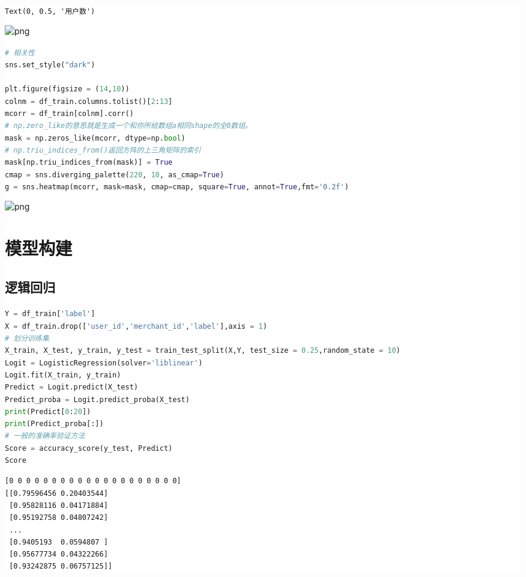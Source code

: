 


    Text(0, 0.5, '用户数')




    
![png](output_46_1.png)
    



```python
# 相关性
sns.set_style("dark")

plt.figure(figsize = (14,10))
colnm = df_train.columns.tolist()[2:13]
mcorr = df_train[colnm].corr()
# np.zero_like的意思就是生成一个和你所给数组a相同shape的全0数组。
mask = np.zeros_like(mcorr, dtype=np.bool)
# np.triu_indices_from()返回方阵的上三角矩阵的索引
mask[np.triu_indices_from(mask)] = True
cmap = sns.diverging_palette(220, 10, as_cmap=True)
g = sns.heatmap(mcorr, mask=mask, cmap=cmap, square=True, annot=True,fmt='0.2f')
```


    
![png](output_47_0.png)
    


# 模型构建

## 逻辑回归


```python
Y = df_train['label']
X = df_train.drop(['user_id','merchant_id','label'],axis = 1)
# 划分训练集
X_train, X_test, y_train, y_test = train_test_split(X,Y, test_size = 0.25,random_state = 10)
Logit = LogisticRegression(solver='liblinear')
Logit.fit(X_train, y_train)
Predict = Logit.predict(X_test)
Predict_proba = Logit.predict_proba(X_test)
print(Predict[0:20])
print(Predict_proba[:])
# 一般的准确率验证方法
Score = accuracy_score(y_test, Predict)
Score

```

    [0 0 0 0 0 0 0 0 0 0 0 0 0 0 0 0 0 0 0 0]
    [[0.79596456 0.20403544]
     [0.95828116 0.04171884]
     [0.95192758 0.04807242]
     ...
     [0.9405193  0.0594807 ]
     [0.95677734 0.04322266]
     [0.93242875 0.06757125]]
    